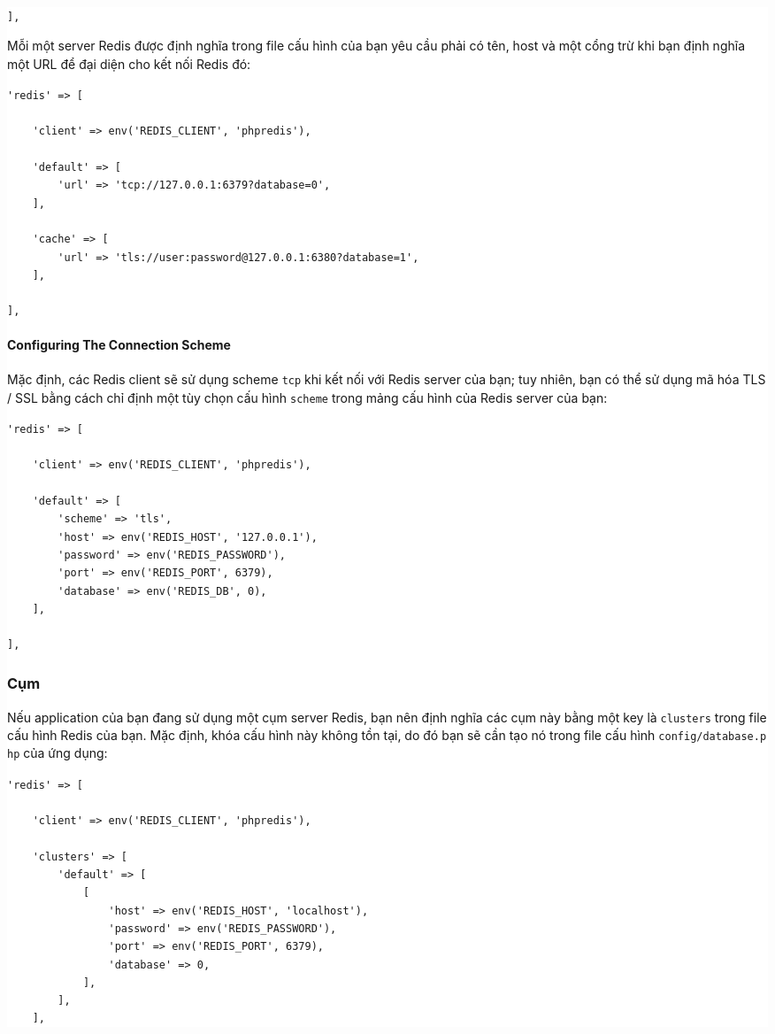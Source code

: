     ],

Mỗi một server Redis được định nghĩa trong file cấu hình của bạn yêu cầu phải có tên, host và một cổng trừ khi bạn định nghĩa một URL để đại diện cho kết nối Redis đó:

    'redis' => [

        'client' => env('REDIS_CLIENT', 'phpredis'),

        'default' => [
            'url' => 'tcp://127.0.0.1:6379?database=0',
        ],

        'cache' => [
            'url' => 'tls://user:password@127.0.0.1:6380?database=1',
        ],

    ],

<a name="configuring-the-connection-scheme"></a>
#### Configuring The Connection Scheme

Mặc định, các Redis client sẽ sử dụng scheme `tcp` khi kết nối với Redis server của bạn; tuy nhiên, bạn có thể sử dụng mã hóa TLS / SSL bằng cách chỉ định một tùy chọn cấu hình `scheme` trong mảng cấu hình của Redis server của bạn:

    'redis' => [

        'client' => env('REDIS_CLIENT', 'phpredis'),

        'default' => [
            'scheme' => 'tls',
            'host' => env('REDIS_HOST', '127.0.0.1'),
            'password' => env('REDIS_PASSWORD'),
            'port' => env('REDIS_PORT', 6379),
            'database' => env('REDIS_DB', 0),
        ],

    ],

<a name="clusters"></a>
### Cụm

Nếu application của bạn đang sử dụng một cụm server Redis, bạn nên định nghĩa các cụm này bằng một key là `clusters` trong file cấu hình Redis của bạn. Mặc định, khóa cấu hình này không tồn tại, do đó bạn sẽ cần tạo nó trong file cấu hình `config/database.php` của ứng dụng:

    'redis' => [

        'client' => env('REDIS_CLIENT', 'phpredis'),

        'clusters' => [
            'default' => [
                [
                    'host' => env('REDIS_HOST', 'localhost'),
                    'password' => env('REDIS_PASSWORD'),
                    'port' => env('REDIS_PORT', 6379),
                    'database' => 0,
                ],
            ],
        ],
